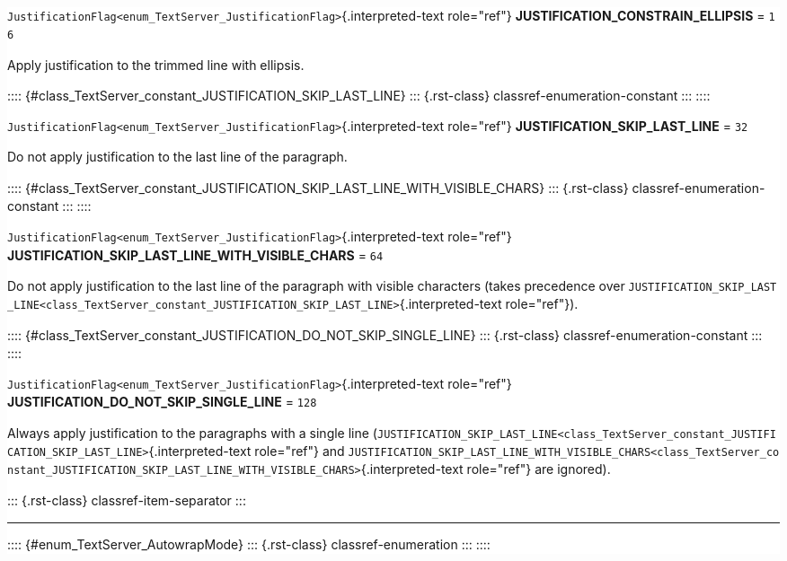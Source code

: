 `JustificationFlag<enum_TextServer_JustificationFlag>`{.interpreted-text
role="ref"} **JUSTIFICATION_CONSTRAIN_ELLIPSIS** = `16`

Apply justification to the trimmed line with ellipsis.

:::: {#class_TextServer_constant_JUSTIFICATION_SKIP_LAST_LINE}
::: {.rst-class}
classref-enumeration-constant
:::
::::

`JustificationFlag<enum_TextServer_JustificationFlag>`{.interpreted-text
role="ref"} **JUSTIFICATION_SKIP_LAST_LINE** = `32`

Do not apply justification to the last line of the paragraph.

:::: {#class_TextServer_constant_JUSTIFICATION_SKIP_LAST_LINE_WITH_VISIBLE_CHARS}
::: {.rst-class}
classref-enumeration-constant
:::
::::

`JustificationFlag<enum_TextServer_JustificationFlag>`{.interpreted-text
role="ref"} **JUSTIFICATION_SKIP_LAST_LINE_WITH_VISIBLE_CHARS** = `64`

Do not apply justification to the last line of the paragraph with
visible characters (takes precedence over
`JUSTIFICATION_SKIP_LAST_LINE<class_TextServer_constant_JUSTIFICATION_SKIP_LAST_LINE>`{.interpreted-text
role="ref"}).

:::: {#class_TextServer_constant_JUSTIFICATION_DO_NOT_SKIP_SINGLE_LINE}
::: {.rst-class}
classref-enumeration-constant
:::
::::

`JustificationFlag<enum_TextServer_JustificationFlag>`{.interpreted-text
role="ref"} **JUSTIFICATION_DO_NOT_SKIP_SINGLE_LINE** = `128`

Always apply justification to the paragraphs with a single line
(`JUSTIFICATION_SKIP_LAST_LINE<class_TextServer_constant_JUSTIFICATION_SKIP_LAST_LINE>`{.interpreted-text
role="ref"} and
`JUSTIFICATION_SKIP_LAST_LINE_WITH_VISIBLE_CHARS<class_TextServer_constant_JUSTIFICATION_SKIP_LAST_LINE_WITH_VISIBLE_CHARS>`{.interpreted-text
role="ref"} are ignored).

::: {.rst-class}
classref-item-separator
:::

------------------------------------------------------------------------

:::: {#enum_TextServer_AutowrapMode}
::: {.rst-class}
classref-enumeration
:::
::::
